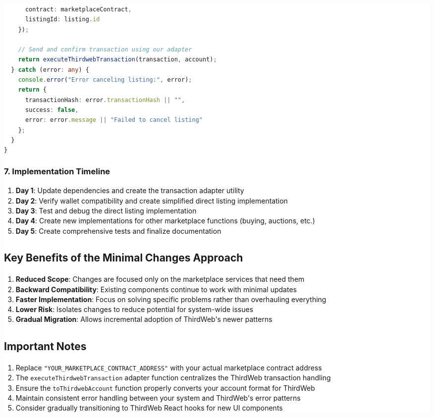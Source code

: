 ```typescript
      contract: marketplaceContract,
      listingId: listing.id
    });
    
    // Send and confirm transaction using our adapter
    return executeThirdwebTransaction(transaction, account);
  } catch (error: any) {
    console.error("Error canceling listing:", error);
    return {
      transactionHash: error.transactionHash || "",
      success: false,
      error: error.message || "Failed to cancel listing"
    };
  }
}
```

### 7. Implementation Timeline

1. **Day 1**: Update dependencies and create the transaction adapter utility
2. **Day 2**: Verify wallet compatibility and create simplified direct listing implementation
3. **Day 3**: Test and debug the direct listing implementation
4. **Day 4**: Create new implementations for other marketplace functions (buying, auctions, etc.)
5. **Day 5**: Create comprehensive tests and finalize documentation

## Key Benefits of the Minimal Changes Approach

1. **Reduced Scope**: Changes are focused only on the marketplace services that need them
2. **Backward Compatibility**: Existing components continue to work with minimal updates
3. **Faster Implementation**: Focus on solving specific problems rather than overhauling everything
4. **Lower Risk**: Isolates changes to reduce potential for system-wide issues
5. **Gradual Migration**: Allows incremental adoption of ThirdWeb's newer patterns

## Important Notes

1. Replace `"YOUR_MARKETPLACE_CONTRACT_ADDRESS"` with your actual marketplace contract address
2. The `executeThirdwebTransaction` adapter function centralizes the ThirdWeb transaction handling
3. Ensure the `toThirdwebAccount` function properly converts your account format for ThirdWeb
4. Maintain consistent error handling between your system and ThirdWeb's error patterns
5. Consider gradually transitioning to ThirdWeb React hooks for new UI components 